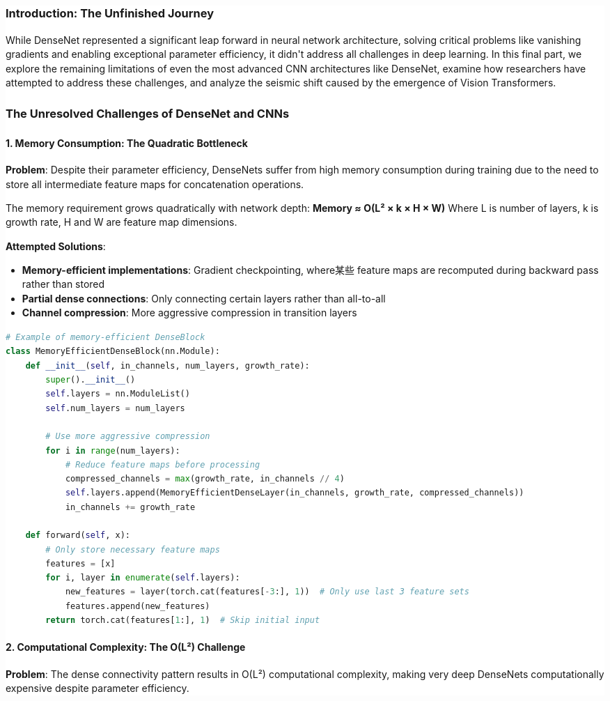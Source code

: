 ### Introduction: The Unfinished Journey

While DenseNet represented a significant leap forward in neural network architecture, solving critical problems like vanishing gradients and enabling exceptional parameter efficiency, it didn't address all challenges in deep learning. In this final part, we explore the remaining limitations of even the most advanced CNN architectures like DenseNet, examine how researchers have attempted to address these challenges, and analyze the seismic shift caused by the emergence of Vision Transformers.

### The Unresolved Challenges of DenseNet and CNNs

#### 1. Memory Consumption: The Quadratic Bottleneck

**Problem**: Despite their parameter efficiency, DenseNets suffer from high memory consumption during training due to the need to store all intermediate feature maps for concatenation operations.

The memory requirement grows quadratically with network depth:
**Memory ≈ O(L² × k × H × W)**
Where L is number of layers, k is growth rate, H and W are feature map dimensions.

**Attempted Solutions**:
- **Memory-efficient implementations**: Gradient checkpointing, where某些 feature maps are recomputed during backward pass rather than stored
- **Partial dense connections**: Only connecting certain layers rather than all-to-all
- **Channel compression**: More aggressive compression in transition layers

```python
# Example of memory-efficient DenseBlock
class MemoryEfficientDenseBlock(nn.Module):
    def __init__(self, in_channels, num_layers, growth_rate):
        super().__init__()
        self.layers = nn.ModuleList()
        self.num_layers = num_layers
        
        # Use more aggressive compression
        for i in range(num_layers):
            # Reduce feature maps before processing
            compressed_channels = max(growth_rate, in_channels // 4)
            self.layers.append(MemoryEfficientDenseLayer(in_channels, growth_rate, compressed_channels))
            in_channels += growth_rate

    def forward(self, x):
        # Only store necessary feature maps
        features = [x]
        for i, layer in enumerate(self.layers):
            new_features = layer(torch.cat(features[-3:], 1))  # Only use last 3 feature sets
            features.append(new_features)
        return torch.cat(features[1:], 1)  # Skip initial input
```

#### 2. Computational Complexity: The O(L²) Challenge

**Problem**: The dense connectivity pattern results in O(L²) computational complexity, making very deep DenseNets computationally expensive despite parameter efficiency.

